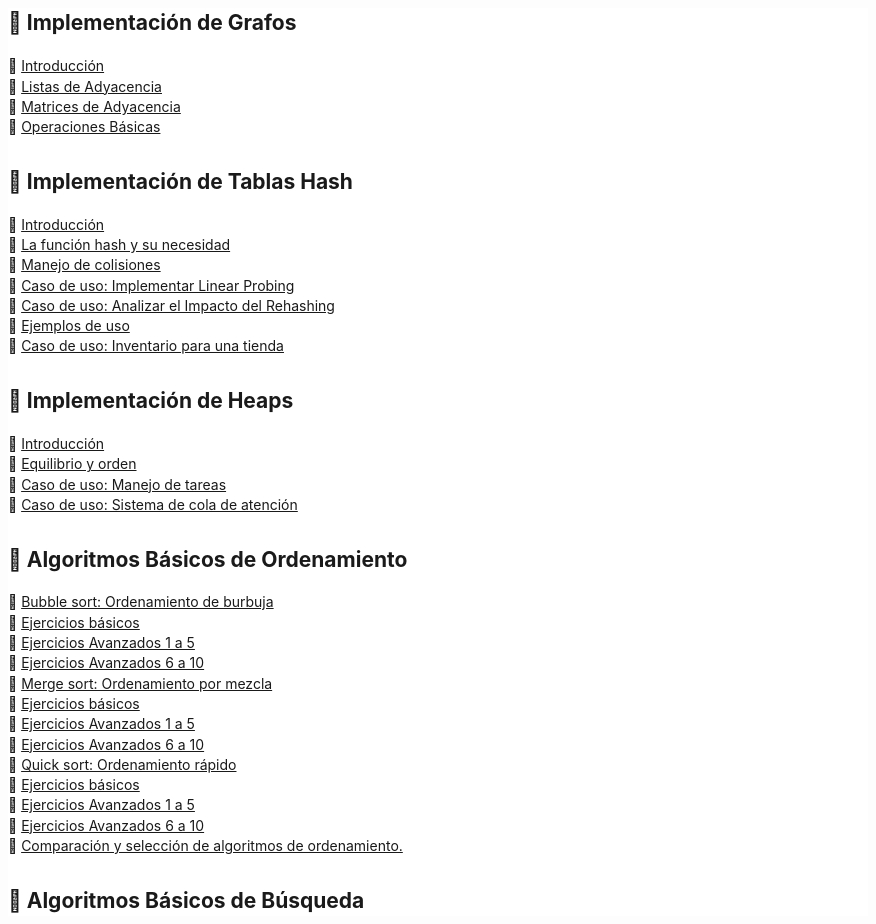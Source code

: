 ## :bookmark_tabs: Implementación de Grafos

:page_with_curl: [Introducción](/notebook/implementacion-de-grafos/introduccion.ipynb)  
:page_with_curl: [Listas de Adyacencia](/notebook/implementacion-de-grafos/listas-de-adyacencia.ipynb)  
:page_with_curl: [Matrices de Adyacencia](/notebook/implementacion-de-grafos/matrices-de-adyacencia.ipynb)  
:page_with_curl: [Operaciones Básicas](/notebook/implementacion-de-grafos/operaciones-basicas.ipynb)  
## :bookmark_tabs: Implementación de Tablas Hash

:page_with_curl: [Introducción](/notebook/implementacion-de-tablas-hash/introduccion.ipynb)  
:page_with_curl: [La función hash y su necesidad](/notebook/implementacion-de-tablas-hash/la-funcion-hash-y-su-necesidad.ipynb)  
:page_with_curl: [Manejo de colisiones](/notebook/implementacion-de-tablas-hash/manejo-de-colisiones.ipynb)  
:page_with_curl: [Caso de uso: Implementar Linear Probing](/notebook/implementacion-de-tablas-hash/caso-de-uso-implementar-linear-probing.ipynb)  
:page_with_curl: [Caso de uso: Analizar el Impacto del Rehashing](/notebook/implementacion-de-tablas-hash/caso-de-uso-analizar-el-impacto-del-rehashing.ipynb)  
:page_with_curl: [Ejemplos de uso ](/notebook/implementacion-de-tablas-hash/ejemplos-de-uso.ipynb)  
:page_with_curl: [Caso de uso: Inventario para una tienda](/notebook/implementacion-de-tablas-hash/caso-de-uso-inventario-para-una-tienda.ipynb)  
## :bookmark_tabs: Implementación de Heaps

:page_with_curl: [Introducción](/notebook/implementacion-de-heaps/introduccion.ipynb)  
:page_with_curl: [Equilibrio y orden](/notebook/implementacion-de-heaps/equilibrio-y-orden.ipynb)  
:page_with_curl: [Caso de uso: Manejo de tareas](/notebook/implementacion-de-heaps/caso-de-uso-manejo-de-tareas.ipynb)  
:page_with_curl: [Caso de uso: Sistema de cola de atención](/notebook/implementacion-de-heaps/caso-de-uso-sistema-de-cola-de-atencion.ipynb)  
## :bookmark_tabs: Algoritmos Básicos de Ordenamiento

:page_with_curl: [Bubble sort: Ordenamiento de burbuja](/notebook/algoritmos-basicos-de-ordenamiento/bubble-sort-ordenamiento-de-burbuja.ipynb)  
:page_with_curl: [Ejercicios básicos](/notebook/algoritmos-basicos-de-ordenamiento/ejercicios-basicos.ipynb)  
:page_with_curl: [Ejercicios Avanzados 1 a 5](/notebook/algoritmos-basicos-de-ordenamiento/ejercicios-avanzados-1-a-5.ipynb)  
:page_with_curl: [Ejercicios Avanzados 6 a 10](/notebook/algoritmos-basicos-de-ordenamiento/ejercicios-avanzados-6-a-10.ipynb)  
:page_with_curl: [Merge sort: Ordenamiento por mezcla](/notebook/algoritmos-basicos-de-ordenamiento/merge-sort-ordenamiento-por-mezcla.ipynb)  
:page_with_curl: [Ejercicios básicos](/notebook/algoritmos-basicos-de-ordenamiento/ejercicios-basicos.ipynb)  
:page_with_curl: [Ejercicios Avanzados 1 a 5](/notebook/algoritmos-basicos-de-ordenamiento/ejercicios-avanzados-1-a-5.ipynb)  
:page_with_curl: [Ejercicios Avanzados 6 a 10](/notebook/algoritmos-basicos-de-ordenamiento/ejercicios-avanzados-6-a-10.ipynb)  
:page_with_curl: [Quick sort: Ordenamiento rápido](/notebook/algoritmos-basicos-de-ordenamiento/quick-sort-ordenamiento-rapido.ipynb)  
:page_with_curl: [Ejercicios básicos](/notebook/algoritmos-basicos-de-ordenamiento/ejercicios-basicos.ipynb)  
:page_with_curl: [Ejercicios Avanzados 1 a 5](/notebook/algoritmos-basicos-de-ordenamiento/ejercicios-avanzados-1-a-5.ipynb)  
:page_with_curl: [Ejercicios Avanzados 6 a 10](/notebook/algoritmos-basicos-de-ordenamiento/ejercicios-avanzados-6-a-10.ipynb)  
:page_with_curl: [Comparación y selección de algoritmos de ordenamiento.](/notebook/algoritmos-basicos-de-ordenamiento/comparacion-y-seleccion-de-algoritmos-de-ordenamiento.ipynb)  
## :bookmark_tabs: Algoritmos Básicos de Búsqueda